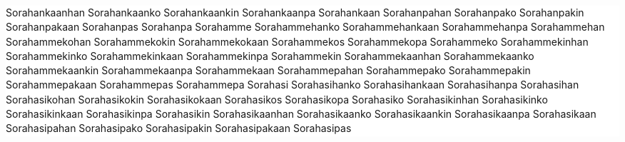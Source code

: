 Sorahankaanhan
Sorahankaanko
Sorahankaankin
Sorahankaanpa
Sorahankaan
Sorahanpahan
Sorahanpako
Sorahanpakin
Sorahanpakaan
Sorahanpas
Sorahanpa
Sorahamme
Sorahammehanko
Sorahammehankaan
Sorahammehanpa
Sorahammehan
Sorahammekohan
Sorahammekokin
Sorahammekokaan
Sorahammekos
Sorahammekopa
Sorahammeko
Sorahammekinhan
Sorahammekinko
Sorahammekinkaan
Sorahammekinpa
Sorahammekin
Sorahammekaanhan
Sorahammekaanko
Sorahammekaankin
Sorahammekaanpa
Sorahammekaan
Sorahammepahan
Sorahammepako
Sorahammepakin
Sorahammepakaan
Sorahammepas
Sorahammepa
Sorahasi
Sorahasihanko
Sorahasihankaan
Sorahasihanpa
Sorahasihan
Sorahasikohan
Sorahasikokin
Sorahasikokaan
Sorahasikos
Sorahasikopa
Sorahasiko
Sorahasikinhan
Sorahasikinko
Sorahasikinkaan
Sorahasikinpa
Sorahasikin
Sorahasikaanhan
Sorahasikaanko
Sorahasikaankin
Sorahasikaanpa
Sorahasikaan
Sorahasipahan
Sorahasipako
Sorahasipakin
Sorahasipakaan
Sorahasipas